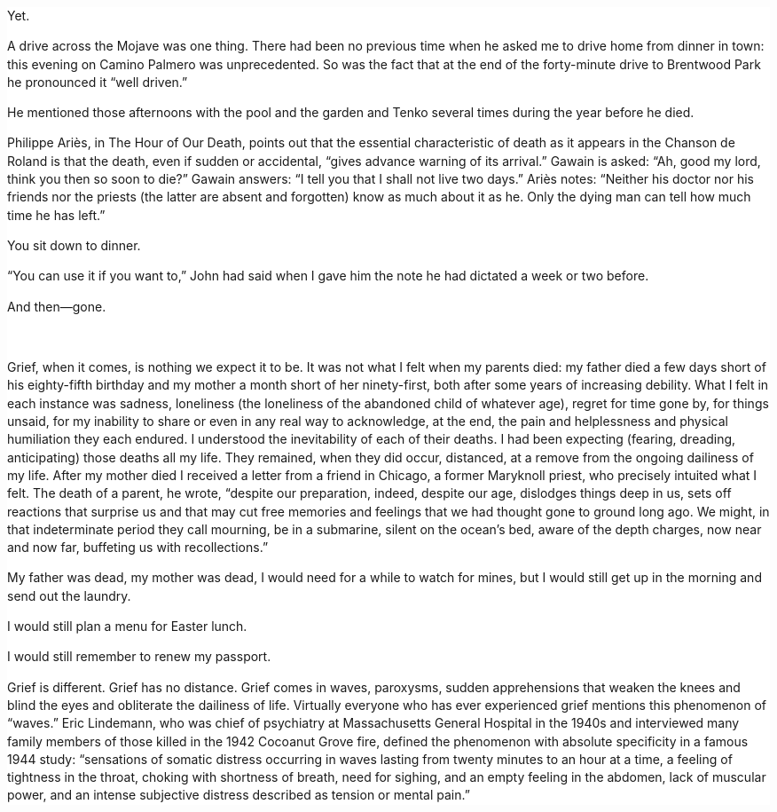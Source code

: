 Yet.

A drive across the Mojave was one thing. There had been no previous time when he asked me to drive home from dinner in town: this evening on Camino Palmero was unprecedented. So was the fact that at the end of the forty-minute drive to Brentwood Park he pronounced it “well driven.”

He mentioned those afternoons with the pool and the garden and Tenko several times during the year before he died.

Philippe Ariès, in The Hour of Our Death, points out that the essential characteristic of death as it appears in the Chanson de Roland is that the death, even if sudden or accidental, “gives advance warning of its arrival.” Gawain is asked: “Ah, good my lord, think you then so soon to die?” Gawain answers: “I tell you that I shall not live two days.” Ariès notes: “Neither his doctor nor his friends nor the priests (the latter are absent and forgotten) know as much about it as he. Only the dying man can tell how much time he has left.”

You sit down to dinner.

“You can use it if you want to,” John had said when I gave him the note he had dictated a week or two before.

And then—gone.

         

Grief, when it comes, is nothing we expect it to be. It was not what I felt when my parents died: my father died a few days short of his eighty-fifth birthday and my mother a month short of her ninety-first, both after some years of increasing debility. What I felt in each instance was sadness, loneliness (the loneliness of the abandoned child of whatever age), regret for time gone by, for things unsaid, for my inability to share or even in any real way to acknowledge, at the end, the pain and helplessness and physical humiliation they each endured. I understood the inevitability of each of their deaths. I had been expecting (fearing, dreading, anticipating) those deaths all my life. They remained, when they did occur, distanced, at a remove from the ongoing dailiness of my life. After my mother died I received a letter from a friend in Chicago, a former Maryknoll priest, who precisely intuited what I felt. The death of a parent, he wrote, “despite our preparation, indeed, despite our age, dislodges things deep in us, sets off reactions that surprise us and that may cut free memories and feelings that we had thought gone to ground long ago. We might, in that indeterminate period they call mourning, be in a submarine, silent on the ocean’s bed, aware of the depth charges, now near and now far, buffeting us with recollections.”

My father was dead, my mother was dead, I would need for a while to watch for mines, but I would still get up in the morning and send out the laundry.

I would still plan a menu for Easter lunch.

I would still remember to renew my passport.

Grief is different. Grief has no distance. Grief comes in waves, paroxysms, sudden apprehensions that weaken the knees and blind the eyes and obliterate the dailiness of life. Virtually everyone who has ever experienced grief mentions this phenomenon of “waves.” Eric Lindemann, who was chief of psychiatry at Massachusetts General Hospital in the 1940s and interviewed many family members of those killed in the 1942 Cocoanut Grove fire, defined the phenomenon with absolute specificity in a famous 1944 study: “sensations of somatic distress occurring in waves lasting from twenty minutes to an hour at a time, a feeling of tightness in the throat, choking with shortness of breath, need for sighing, and an empty feeling in the abdomen, lack of muscular power, and an intense subjective distress described as tension or mental pain.”

